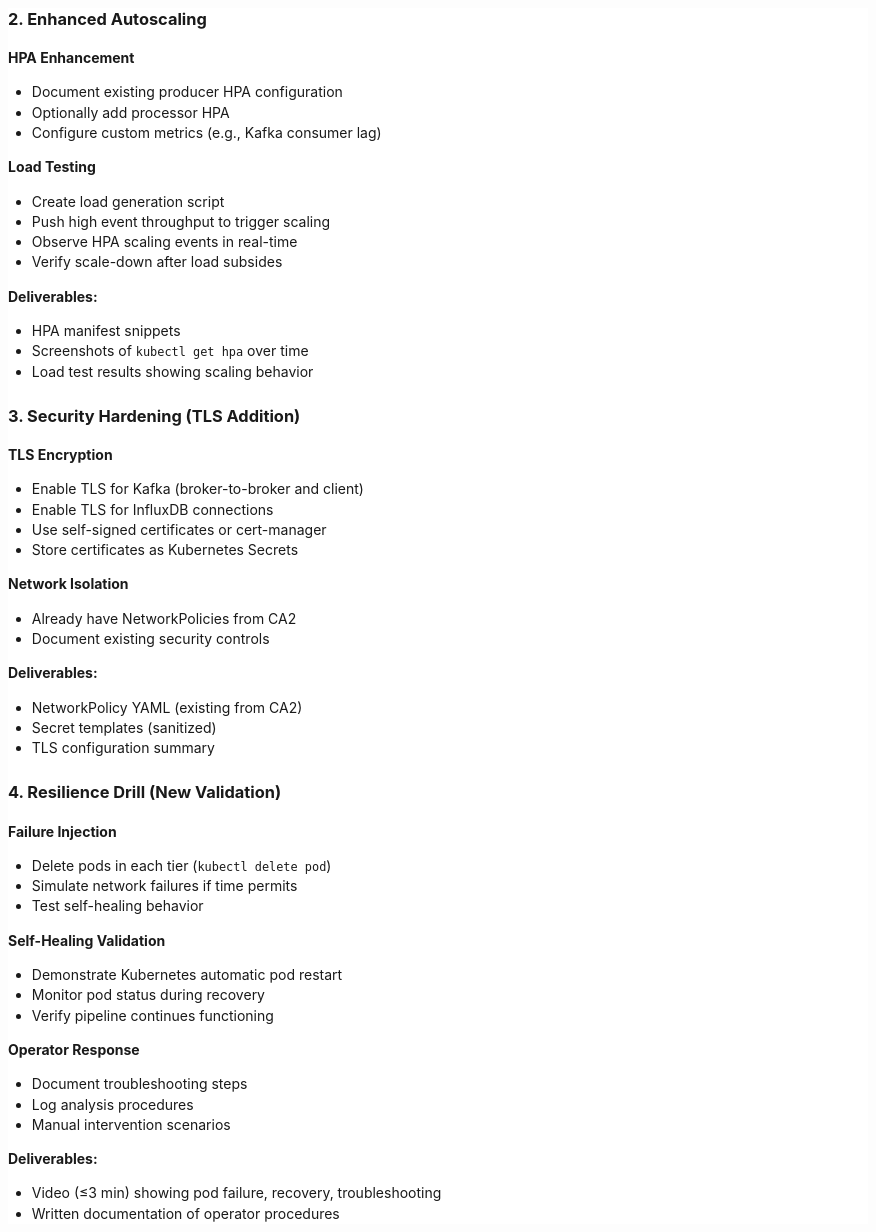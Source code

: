 ### 2. Enhanced Autoscaling

**HPA Enhancement**
- Document existing producer HPA configuration
- Optionally add processor HPA
- Configure custom metrics (e.g., Kafka consumer lag)

**Load Testing**
- Create load generation script
- Push high event throughput to trigger scaling
- Observe HPA scaling events in real-time
- Verify scale-down after load subsides

**Deliverables:**
- HPA manifest snippets
- Screenshots of `kubectl get hpa` over time
- Load test results showing scaling behavior

### 3. Security Hardening (TLS Addition)

**TLS Encryption**
- Enable TLS for Kafka (broker-to-broker and client)
- Enable TLS for InfluxDB connections
- Use self-signed certificates or cert-manager
- Store certificates as Kubernetes Secrets

**Network Isolation**
- Already have NetworkPolicies from CA2
- Document existing security controls

**Deliverables:**
- NetworkPolicy YAML (existing from CA2)
- Secret templates (sanitized)
- TLS configuration summary

### 4. Resilience Drill (New Validation)

**Failure Injection**
- Delete pods in each tier (`kubectl delete pod`)
- Simulate network failures if time permits
- Test self-healing behavior

**Self-Healing Validation**
- Demonstrate Kubernetes automatic pod restart
- Monitor pod status during recovery
- Verify pipeline continues functioning

**Operator Response**
- Document troubleshooting steps
- Log analysis procedures
- Manual intervention scenarios

**Deliverables:**
- Video (≤3 min) showing pod failure, recovery, troubleshooting
- Written documentation of operator procedures
